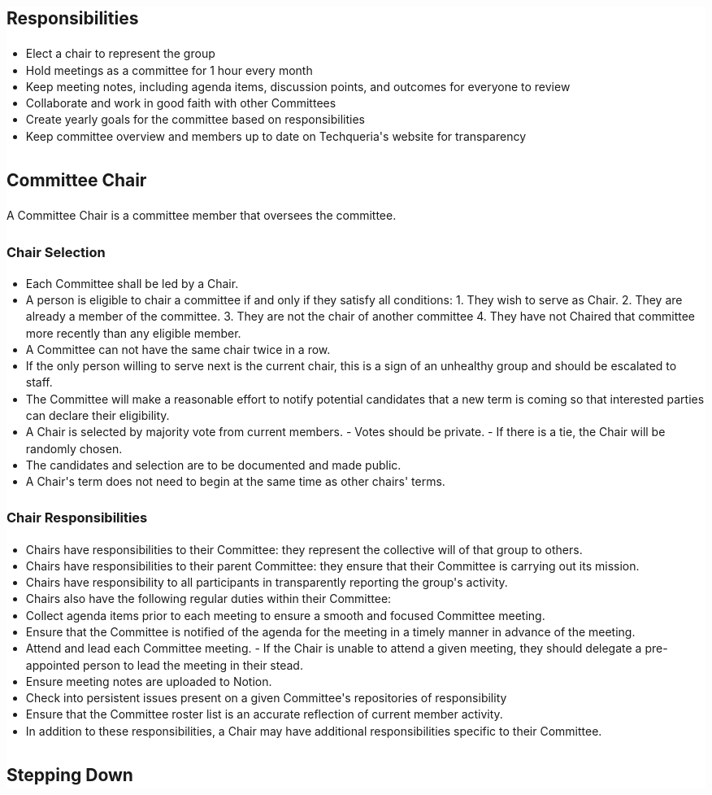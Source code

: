 ## Responsibilities

- Elect a chair to represent the group
- Hold meetings as a committee for 1 hour every month
- Keep meeting notes, including agenda items, discussion points, and outcomes for everyone to review
- Collaborate and work in good faith with other Committees
- Create yearly goals for the committee based on responsibilities
- Keep committee overview and members up to date on Techqueria's website for transparency

## Committee Chair

A Committee Chair is a committee member that oversees the committee.

### Chair Selection

- Each Committee shall be led by a Chair.
- A person is eligible to chair a committee if and only if they satisfy all conditions: 1. They wish to serve as Chair. 2. They are already a member of the committee. 3. They are not the chair of another committee 4. They have not Chaired that committee more recently than any eligible member.
- A Committee can not have the same chair twice in a row.
- If the only person willing to serve next is the current chair, this is a sign of an unhealthy group and should be escalated to staff.
- The Committee will make a reasonable effort to notify potential candidates that a new term is coming so that interested parties can declare their eligibility.
- A Chair is selected by majority vote from current members. - Votes should be private. - If there is a tie, the Chair will be randomly chosen.
- The candidates and selection are to be documented and made public.
- A Chair's term does not need to begin at the same time as other chairs' terms.

### Chair Responsibilities

- Chairs have responsibilities to their Committee: they represent the collective will of that group to others.
- Chairs have responsibilities to their parent Committee: they ensure that their Committee is carrying out its mission.
- Chairs have responsibility to all participants in transparently reporting the group's activity.
- Chairs also have the following regular duties within their Committee:
- Collect agenda items prior to each meeting to ensure a smooth and focused Committee meeting.
- Ensure that the Committee is notified of the agenda for the meeting in a timely manner in advance of the meeting.
- Attend and lead each Committee meeting. - If the Chair is unable to attend a given meeting, they should delegate a pre-appointed person to lead the meeting in their stead.
- Ensure meeting notes are uploaded to Notion.
- Check into persistent issues present on a given Committee's repositories of responsibility
- Ensure that the Committee roster list is an accurate reflection of current member activity.
- In addition to these responsibilities, a Chair may have additional responsibilities specific to their Committee.

## Stepping Down
